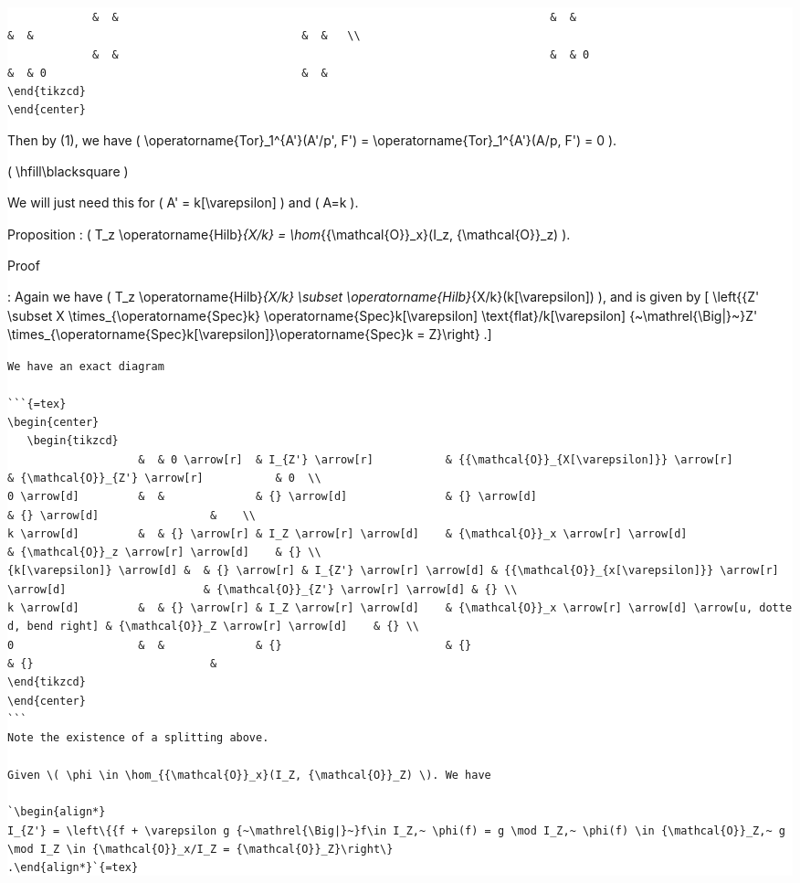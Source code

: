 ```{=tex}
             &  &                                                                  &  &                                                  &  &                                         &  &   \\
             &  &                                                                  &  & 0                                                &  & 0                                       &  &
\end{tikzcd}
\end{center}
```
Then by (1), we have \( \operatorname{Tor}_1^{A'}(A'/p', F') = \operatorname{Tor}_1^{A'}(A/p, F') = 0 \).

\( \hfill\blacksquare \)

We will just need this for \( A' = k[\varepsilon] \) and \( A=k \).

Proposition
:   \( T_z \operatorname{Hilb}_{X/k} = \hom_{{\mathcal{O}}_x}(I_z, {\mathcal{O}}_z) \).

Proof

:   Again we have \( T_z \operatorname{Hilb}_{X/k} \subset \operatorname{Hilb}_{X/k}(k[\varepsilon]) \), and is given by
    \[
    \left\{{Z' \subset X \times_{\operatorname{Spec}k} \operatorname{Spec}k[\varepsilon] \text{flat}/k[\varepsilon] {~\mathrel{\Big|}~}Z' \times_{\operatorname{Spec}k[\varepsilon]}\operatorname{Spec}k = Z}\right\}
    .\]

    We have an exact diagram

    ```{=tex}
    \begin{center}
       \begin{tikzcd}
                        &  & 0 \arrow[r]  & I_{Z'} \arrow[r]           & {{\mathcal{O}}_{X[\varepsilon]}} \arrow[r]                               & {\mathcal{O}}_{Z'} \arrow[r]           & 0  \\
    0 \arrow[d]         &  &              & {} \arrow[d]               & {} \arrow[d]                                            & {} \arrow[d]                 &    \\
    k \arrow[d]         &  & {} \arrow[r] & I_Z \arrow[r] \arrow[d]    & {\mathcal{O}}_x \arrow[r] \arrow[d]                               & {\mathcal{O}}_z \arrow[r] \arrow[d]    & {} \\
    {k[\varepsilon]} \arrow[d] &  & {} \arrow[r] & I_{Z'} \arrow[r] \arrow[d] & {{\mathcal{O}}_{x[\varepsilon]}} \arrow[r] \arrow[d]                     & {\mathcal{O}}_{Z'} \arrow[r] \arrow[d] & {} \\
    k \arrow[d]         &  & {} \arrow[r] & I_Z \arrow[r] \arrow[d]    & {\mathcal{O}}_x \arrow[r] \arrow[d] \arrow[u, dotted, bend right] & {\mathcal{O}}_Z \arrow[r] \arrow[d]    & {} \\
    0                   &  &              & {}                         & {}                                                      & {}                           &
    \end{tikzcd}
    \end{center}
    ```
    Note the existence of a splitting above.

    Given \( \phi \in \hom_{{\mathcal{O}}_x}(I_Z, {\mathcal{O}}_Z) \). We have

    `\begin{align*}
    I_{Z'} = \left\{{f + \varepsilon g {~\mathrel{\Big|}~}f\in I_Z,~ \phi(f) = g \mod I_Z,~ \phi(f) \in {\mathcal{O}}_Z,~ g\mod I_Z \in {\mathcal{O}}_x/I_Z = {\mathcal{O}}_Z}\right\}
    .\end{align*}`{=tex}
